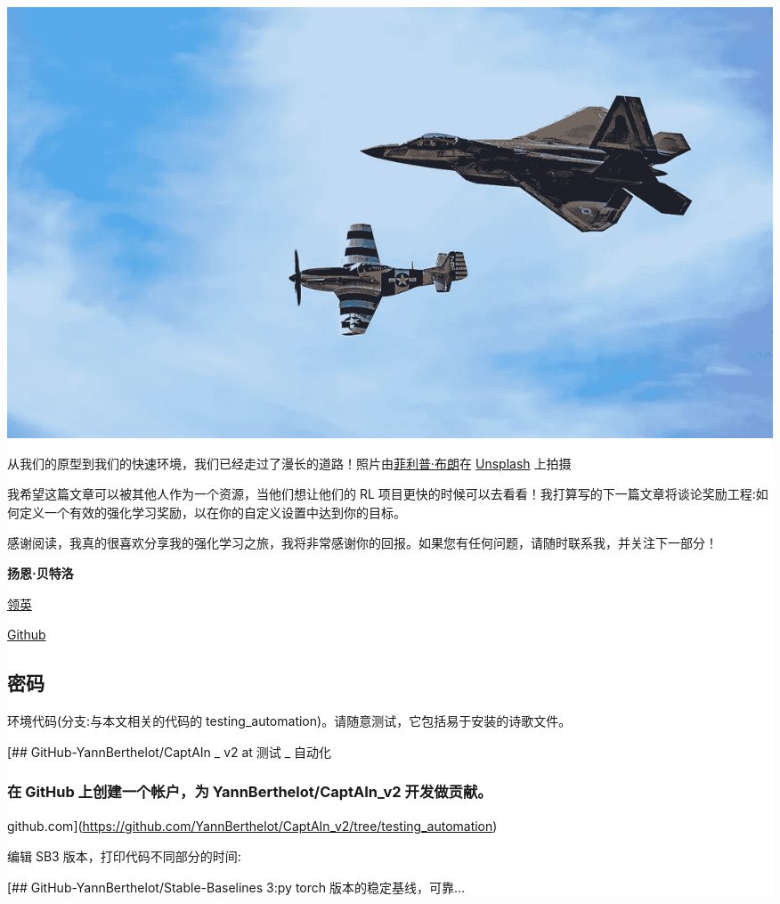 ![](img/44bf25b05aa9dc51834b59d55af77a80.png)

从我们的原型到我们的快速环境，我们已经走过了漫长的道路！照片由[菲利普·布朗](https://unsplash.com/@nebirdsplus?utm_source=unsplash&utm_medium=referral&utm_content=creditCopyText)在 [Unsplash](https://unsplash.com/s/photos/old-plane?utm_source=unsplash&utm_medium=referral&utm_content=creditCopyText) 上拍摄

我希望这篇文章可以被其他人作为一个资源，当他们想让他们的 RL 项目更快的时候可以去看看！我打算写的下一篇文章将谈论奖励工程:如何定义一个有效的强化学习奖励，以在你的自定义设置中达到你的目标。

感谢阅读，我真的很喜欢分享我的强化学习之旅，我将非常感谢你的回报。如果您有任何问题，请随时联系我，并关注下一部分！

**扬恩·贝特洛**

[领英](https://www.linkedin.com/in/yann-berthelot/)

[Github](https://github.com/YannBerthelot)

## 密码

环境代码(分支:与本文相关的代码的 testing_automation)。请随意测试，它包括易于安装的诗歌文件。

[](https://github.com/YannBerthelot/CaptAIn_v2/tree/testing_automation) [## GitHub-YannBerthelot/CaptAIn _ v2 at 测试 _ 自动化

### 在 GitHub 上创建一个帐户，为 YannBerthelot/CaptAIn_v2 开发做贡献。

github.com](https://github.com/YannBerthelot/CaptAIn_v2/tree/testing_automation) 

编辑 SB3 版本，打印代码不同部分的时间:

[](https://github.com/YannBerthelot/stable-baselines3) [## GitHub-YannBerthelot/Stable-Baselines 3:py torch 版本的稳定基线，可靠…
